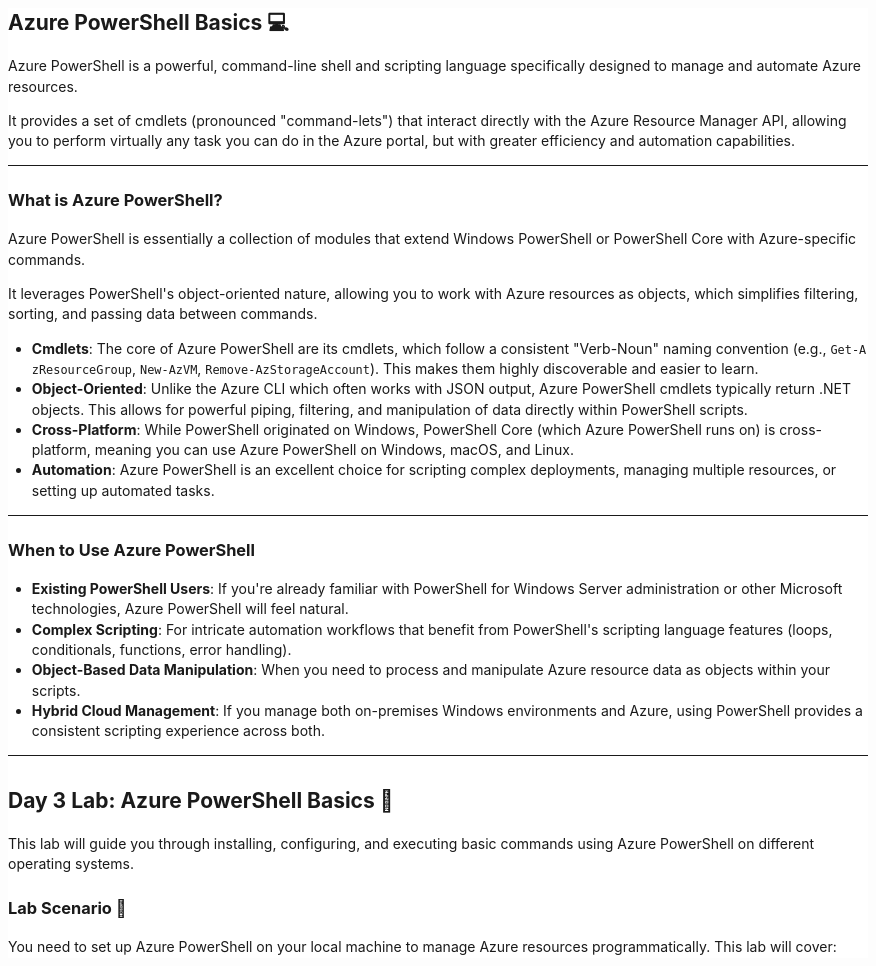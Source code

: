 ## Azure PowerShell Basics 💻

Azure PowerShell is a powerful, command-line shell and scripting language specifically designed to manage and automate Azure resources. 

It provides a set of cmdlets (pronounced "command-lets") that interact directly with the Azure Resource Manager API, allowing you to perform virtually any task you can do in the Azure portal, but with greater efficiency and automation capabilities.

-----

### What is Azure PowerShell?

Azure PowerShell is essentially a collection of modules that extend Windows PowerShell or PowerShell Core with Azure-specific commands. 

It leverages PowerShell's object-oriented nature, allowing you to work with Azure resources as objects, which simplifies filtering, sorting, and passing data between commands.

  * **Cmdlets**: The core of Azure PowerShell are its cmdlets, which follow a consistent "Verb-Noun" naming convention (e.g., `Get-AzResourceGroup`, `New-AzVM`, `Remove-AzStorageAccount`). This makes them highly discoverable and easier to learn.
  * **Object-Oriented**: Unlike the Azure CLI which often works with JSON output, Azure PowerShell cmdlets typically return .NET objects. This allows for powerful piping, filtering, and manipulation of data directly within PowerShell scripts.
  * **Cross-Platform**: While PowerShell originated on Windows, PowerShell Core (which Azure PowerShell runs on) is cross-platform, meaning you can use Azure PowerShell on Windows, macOS, and Linux.
  * **Automation**: Azure PowerShell is an excellent choice for scripting complex deployments, managing multiple resources, or setting up automated tasks.

-----

### When to Use Azure PowerShell

  * **Existing PowerShell Users**: If you're already familiar with PowerShell for Windows Server administration or other Microsoft technologies, Azure PowerShell will feel natural.
  * **Complex Scripting**: For intricate automation workflows that benefit from PowerShell's scripting language features (loops, conditionals, functions, error handling).
  * **Object-Based Data Manipulation**: When you need to process and manipulate Azure resource data as objects within your scripts.
  * **Hybrid Cloud Management**: If you manage both on-premises Windows environments and Azure, using PowerShell provides a consistent scripting experience across both.

-----

## Day 3 Lab: Azure PowerShell Basics 🚀

This lab will guide you through installing, configuring, and executing basic commands using Azure PowerShell on different operating systems.

### Lab Scenario 🏰

You need to set up Azure PowerShell on your local machine to manage Azure resources programmatically. This lab will cover:
